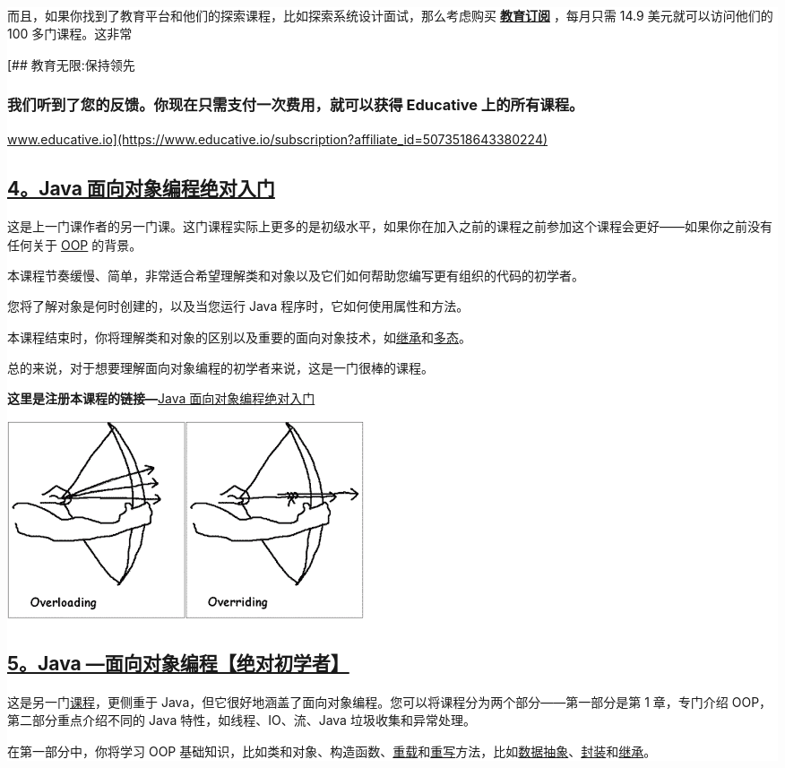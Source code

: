 而且，如果你找到了教育平台和他们的探索课程，比如探索系统设计面试，那么考虑购买 [**教育订阅**](https://www.educative.io/subscription?affiliate_id=5073518643380224) ，每月只需 14.9 美元就可以访问他们的 100 多门课程。这非常

[](https://www.educative.io/subscription?affiliate_id=5073518643380224) [## 教育无限:保持领先

### 我们听到了您的反馈。你现在只需支付一次费用，就可以获得 Educative 上的所有课程。

www.educative.io](https://www.educative.io/subscription?affiliate_id=5073518643380224) 

## [4。Java 面向对象编程绝对入门](https://click.linksynergy.com/fs-bin/click?id=JVFxdTr9V80&subid=0&offerid=323058.1&type=10&tmpid=14538&RD_PARM1=https%3A%2F%2Fwww.udemy.com%2Fabsolute-introduction-to-object-oriented-programming-in-java%2F)

这是上一门课作者的另一门课。这门课程实际上更多的是初级水平，如果你在加入之前的课程之前参加这个课程会更好——如果你之前没有任何关于 [OOP](http://www.java67.com/2016/09/oops-concept-tutorial-in-java-object-oriented-programming.html) 的背景。

本课程节奏缓慢、简单，非常适合希望理解类和对象以及它们如何帮助您编写更有组织的代码的初学者。

您将了解对象是何时创建的，以及当您运行 Java 程序时，它如何使用属性和方法。

本课程结束时，你将理解类和对象的区别以及重要的面向对象技术，如[继承](http://www.java67.com/2017/08/default-methods-in-interface-multiple.html)和[多态](http://javarevisited.blogspot.sg/2011/08/what-is-polymorphism-in-java-example.html)。

总的来说，对于想要理解面向对象编程的初学者来说，这是一门很棒的课程。

**这里是注册本课程的链接—**[Java 面向对象编程绝对入门](https://click.linksynergy.com/fs-bin/click?id=JVFxdTr9V80&subid=0&offerid=323058.1&type=10&tmpid=14538&RD_PARM1=https%3A%2F%2Fwww.udemy.com%2Fabsolute-introduction-to-object-oriented-programming-in-java%2F)

[![](img/965706c3f6dcead53152d8aecba85371.png)](https://click.linksynergy.com/fs-bin/click?id=JVFxdTr9V80&subid=0&offerid=323058.1&type=10&tmpid=14538&RD_PARM1=https%3A%2F%2Fwww.udemy.com%2Fabsolute-introduction-to-object-oriented-programming-in-java%2F)

## [5。Java —面向对象编程【绝对初学者】](https://click.linksynergy.com/fs-bin/click?id=JVFxdTr9V80&subid=0&offerid=323058.1&type=10&tmpid=14538&RD_PARM1=https%3A%2F%2Fwww.udemy.com%2Fjava-object-oriented-programming-for-absolute-beginners%2F)

这是另一门[课程](https://click.linksynergy.com/fs-bin/click?id=JVFxdTr9V80&subid=0&offerid=323058.1&type=10&tmpid=14538&RD_PARM1=https%3A%2F%2Fwww.udemy.com%2Fjava-object-oriented-programming-for-absolute-beginners%2F)，更侧重于 Java，但它很好地涵盖了面向对象编程。您可以将课程分为两个部分——第一部分是第 1 章，专门介绍 OOP，第二部分重点介绍不同的 Java 特性，如线程、IO、流、Java 垃圾收集和异常处理。

在第一部分中，你将学习 OOP 基础知识，比如类和对象、构造函数、[重载](http://www.java67.com/2015/08/top-10-method-overloading-overriding-interview-questions-answers-java.html)和[重写](http://javarevisited.blogspot.sg/2011/12/method-overloading-vs-method-overriding.html#axzz5BcfNzgOe)方法，比如[数据抽象](http://javarevisited.blogspot.sg/2010/10/abstraction-in-java.html)、[封装](http://javarevisited.blogspot.sg/2012/03/what-is-encapsulation-in-java-and-oops.html#axzz4vlf582rN)和[继承](http://www.java67.com/2012/08/what-is-inheritance-in-java-oops-programming-example.html)。
